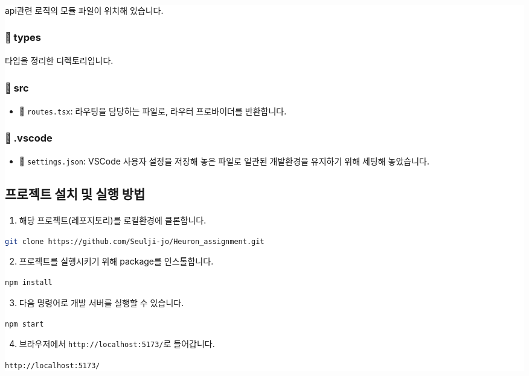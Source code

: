 api관련 로직의 모듈 파일이 위치해 있습니다.

### 📁 types

타입을 정리한 디렉토리입니다.

### 📁 src

- 📄 `routes.tsx`: 라우팅을 담당하는 파일로, 라우터 프로바이더를 반환합니다.

### 📁 .vscode

- 📄 `settings.json`: VSCode 사용자 설정을 저장해 놓은 파일로 일관된 개발환경을 유지하기 위해 세팅해 놓았습니다.

## 프로젝트 설치 및 실행 방법

1. 해당 프로젝트(레포지토리)를 로컬환경에 클론합니다.

```bash
git clone https://github.com/Seulji-jo/Heuron_assignment.git
```

2. 프로젝트를 실행시키기 위해 package를 인스톨합니다.

```bash
npm install
```

3. 다음 명령어로 개발 서버를 실행할 수 있습니다.

```bash
npm start
```

4. 브라우저에서 `http://localhost:5173/`로 들어갑니다.<br>

```bash
http://localhost:5173/
```
